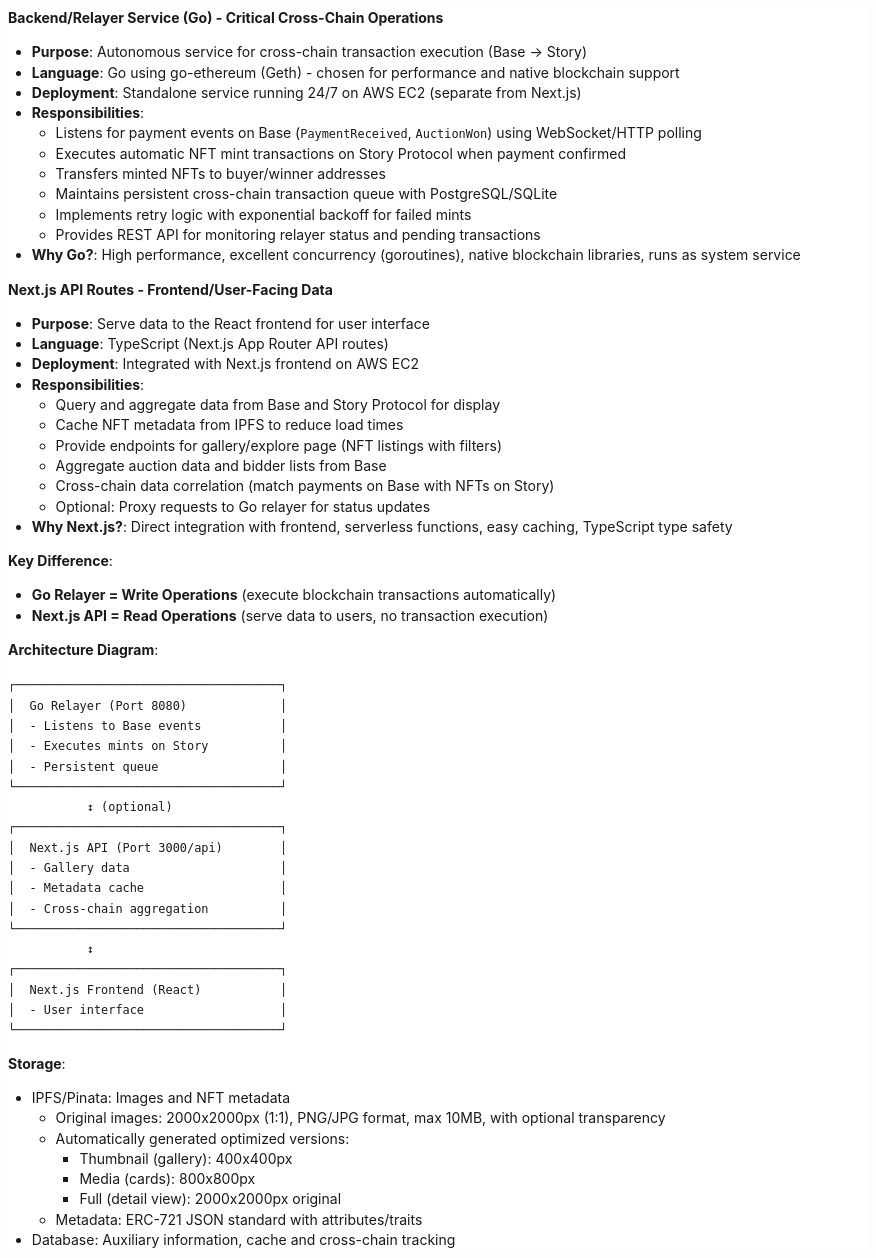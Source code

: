**Backend/Relayer Service (Go) - Critical Cross-Chain Operations**
- **Purpose**: Autonomous service for cross-chain transaction execution (Base → Story)
- **Language**: Go using go-ethereum (Geth) - chosen for performance and native blockchain support
- **Deployment**: Standalone service running 24/7 on AWS EC2 (separate from Next.js)
- **Responsibilities**:
  - Listens for payment events on Base (`PaymentReceived`, `AuctionWon`) using WebSocket/HTTP polling
  - Executes automatic NFT mint transactions on Story Protocol when payment confirmed
  - Transfers minted NFTs to buyer/winner addresses
  - Maintains persistent cross-chain transaction queue with PostgreSQL/SQLite
  - Implements retry logic with exponential backoff for failed mints
  - Provides REST API for monitoring relayer status and pending transactions
- **Why Go?**: High performance, excellent concurrency (goroutines), native blockchain libraries, runs as system service

**Next.js API Routes - Frontend/User-Facing Data**
- **Purpose**: Serve data to the React frontend for user interface
- **Language**: TypeScript (Next.js App Router API routes)
- **Deployment**: Integrated with Next.js frontend on AWS EC2
- **Responsibilities**:
  - Query and aggregate data from Base and Story Protocol for display
  - Cache NFT metadata from IPFS to reduce load times
  - Provide endpoints for gallery/explore page (NFT listings with filters)
  - Aggregate auction data and bidder lists from Base
  - Cross-chain data correlation (match payments on Base with NFTs on Story)
  - Optional: Proxy requests to Go relayer for status updates
- **Why Next.js?**: Direct integration with frontend, serverless functions, easy caching, TypeScript type safety

**Key Difference**:
- **Go Relayer = Write Operations** (execute blockchain transactions automatically)
- **Next.js API = Read Operations** (serve data to users, no transaction execution)

**Architecture Diagram**:
```
┌─────────────────────────────────────┐
│  Go Relayer (Port 8080)             │
│  - Listens to Base events           │
│  - Executes mints on Story          │
│  - Persistent queue                 │
└─────────────────────────────────────┘
           ↕ (optional)
┌─────────────────────────────────────┐
│  Next.js API (Port 3000/api)        │
│  - Gallery data                     │
│  - Metadata cache                   │
│  - Cross-chain aggregation          │
└─────────────────────────────────────┘
           ↕
┌─────────────────────────────────────┐
│  Next.js Frontend (React)           │
│  - User interface                   │
└─────────────────────────────────────┘
```
**Storage**:
  - IPFS/Pinata: Images and NFT metadata
    - Original images: 2000x2000px (1:1), PNG/JPG format, max 10MB, with optional transparency
    - Automatically generated optimized versions:
      - Thumbnail (gallery): 400x400px
      - Media (cards): 800x800px
      - Full (detail view): 2000x2000px original
    - Metadata: ERC-721 JSON standard with attributes/traits
- Database: Auxiliary information, cache and cross-chain tracking

